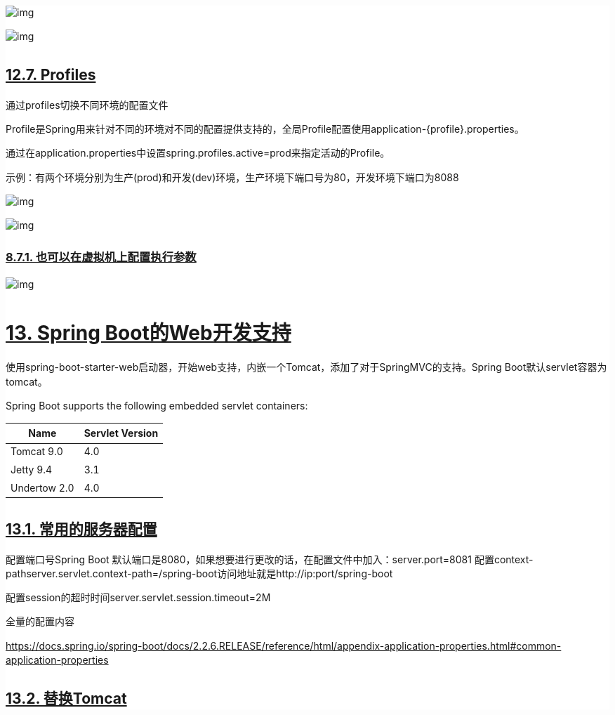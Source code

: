 ![img](https://jshand.gitee.io/imgs/springboot/Sppring-Boot%E7%AC%94%E8%AE%B015834.png)

![img](https://jshand.gitee.io/imgs/springboot/Sppring-Boot%E7%AC%94%E8%AE%B015836.png)

## [12.7. Profiles](https://jshand.gitee.io/#/course/12_spring/springboot?id=_127-profiles)

通过profiles切换不同环境的配置文件

Profile是Spring用来针对不同的环境对不同的配置提供支持的，全局Profile配置使用application-{profile}.properties。

通过在application.properties中设置spring.profiles.active=prod来指定活动的Profile。

示例：有两个环境分别为生产(prod)和开发(dev)环境，生产环境下端口号为80，开发环境下端口为8088

![img](https://jshand.gitee.io/imgs/springboot/Sppring-Boot%E7%AC%94%E8%AE%B016078.png)

![img](https://jshand.gitee.io/imgs/springboot/Sppring-Boot%E7%AC%94%E8%AE%B016080.png)

### [8.7.1. 也可以在虚拟机上配置执行参数](https://jshand.gitee.io/#/course/12_spring/springboot?id=_871-也可以在虚拟机上配置执行参数)

![img](https://jshand.gitee.io/imgs/springboot/Sppring-Boot%E7%AC%94%E8%AE%B016098.png)

# [13. Spring Boot的Web开发支持](https://jshand.gitee.io/#/course/12_spring/springboot?id=_13-spring-boot的web开发支持)

使用spring-boot-starter-web启动器，开始web支持，内嵌一个Tomcat，添加了对于SpringMVC的支持。Spring Boot默认servlet容器为tomcat。

Spring Boot supports the following embedded servlet containers:

| Name         | Servlet Version |
| ------------ | --------------- |
| Tomcat 9.0   | 4.0             |
| Jetty 9.4    | 3.1             |
| Undertow 2.0 | 4.0             |

## [13.1. 常用的服务器配置](https://jshand.gitee.io/#/course/12_spring/springboot?id=_131-常用的服务器配置)

配置端口号Spring Boot 默认端口是8080，如果想要进行更改的话，在配置文件中加入：server.port=8081 配置context-pathserver.servlet.context-path=/spring-boot访问地址就是http://ip:port/spring-boot

配置session的超时时间server.servlet.session.timeout=2M

全量的配置内容

https://docs.spring.io/spring-boot/docs/2.2.6.RELEASE/reference/html/appendix-application-properties.html#common-application-properties

## [13.2. 替换Tomcat](https://jshand.gitee.io/#/course/12_spring/springboot?id=_132-替换tomcat)
